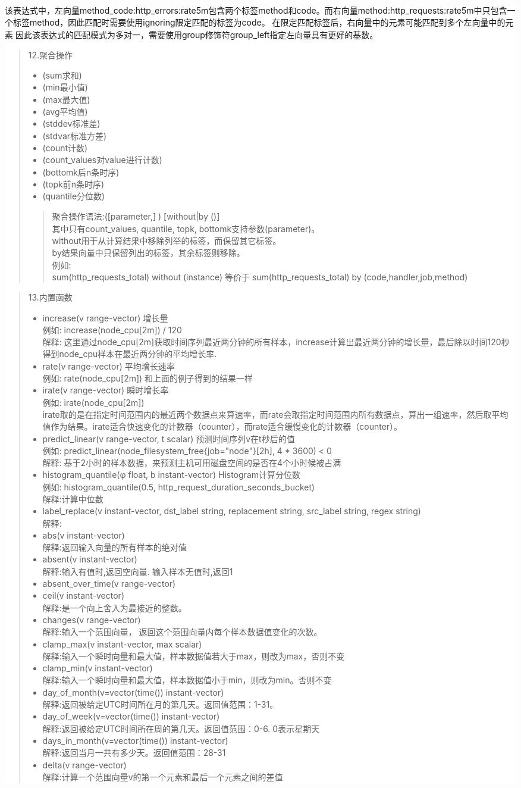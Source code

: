 该表达式中，左向量method_code:http_errors:rate5m包含两个标签method和code。而右向量method:http_requests:rate5m中只包含一个标签method，因此匹配时需要使用ignoring限定匹配的标签为code。 在限定匹配标签后，右向量中的元素可能匹配到多个左向量中的元素 因此该表达式的匹配模式为多对一，需要使用group修饰符group_left指定左向量具有更好的基数。    

> 12.聚合操作  
> - (sum求和)  
> - (min最小值)  
> - (max最大值)  
> - (avg平均值)  
> - (stddev标准差)  
> - (stdvar标准方差)  
> - (count计数)  
> - (count_values对value进行计数)  
> - (bottomk后n条时序)  
> - (topk前n条时序)  
> - (quantile分位数)  
>> 聚合操作语法:<aggr-op>([parameter,] <vector expression>) [without|by (<label list>)]  
其中只有count_values, quantile, topk, bottomk支持参数(parameter)。  
without用于从计算结果中移除列举的标签，而保留其它标签。  
by结果向量中只保留列出的标签，其余标签则移除。  
例如:  
sum(http_requests_total) without (instance)  等价于  sum(http_requests_total) by (code,handler,job,method)   

> 13.内置函数
> - increase(v range-vector) 增长量   
例如: increase(node_cpu[2m]) / 120       
解释: 这里通过node_cpu[2m]获取时间序列最近两分钟的所有样本，increase计算出最近两分钟的增长量，最后除以时间120秒得到node_cpu样本在最近两分钟的平均增长率. <br>    
> - rate(v range-vector)  平均增长速率  
例如: rate(node_cpu[2m]) 和上面的例子得到的结果一样 <br>  
> - irate(v range-vector)  瞬时增长率  
例如: irate(node_cpu[2m])   
irate取的是在指定时间范围内的最近两个数据点来算速率，而rate会取指定时间范围内所有数据点，算出一组速率，然后取平均值作为结果。irate适合快速变化的计数器（counter），而rate适合缓慢变化的计数器（counter）。 <br>  
> - predict_linear(v range-vector, t scalar)  预测时间序列v在t秒后的值    
例如: predict_linear(node_filesystem_free{job="node"}[2h], 4 * 3600) < 0    
解释: 基于2小时的样本数据，来预测主机可用磁盘空间的是否在4个小时候被占满   <br>  
> - histogram_quantile(φ float, b instant-vector)  Histogram计算分位数  
例如: histogram_quantile(0.5, http_request_duration_seconds_bucket)  
解释:计算中位数   <br>  
> - label_replace(v instant-vector, dst_label string, replacement string, src_label string, regex string)    
解释:   <br>
> - abs(v instant-vector)    
解释:返回输入向量的所有样本的绝对值   <br>  
> - absent(v instant-vector)     
解释:输入有值时,返回空向量.  输入样本无值时,返回1   <br>  
> - absent_over_time(v range-vector)   <br>  
> - ceil(v instant-vector)   
解释:是一个向上舍入为最接近的整数。  <br>  
> - changes(v range-vector)    
解释:输入一个范围向量， 返回这个范围向量内每个样本数据值变化的次数。 <br>  
> - clamp_max(v instant-vector, max scalar)  
解释:输入一个瞬时向量和最大值，样本数据值若大于max，则改为max，否则不变   <br>  
> - clamp_min(v instant-vector)  
解释:输入一个瞬时向量和最大值，样本数据值小于min，则改为min。否则不变   <br>  
> - day_of_month(v=vector(time()) instant-vector)  
解释:返回被给定UTC时间所在月的第几天。返回值范围：1-31。 <br>  
> - day_of_week(v=vector(time()) instant-vector)  
解释:返回被给定UTC时间所在周的第几天。返回值范围：0-6. 0表示星期天   <br>  
> - days_in_month(v=vector(time()) instant-vector)  
解释:返回当月一共有多少天。返回值范围：28-31   <br>  
> - delta(v range-vector)  
解释:计算一个范围向量v的第一个元素和最后一个元素之间的差值  